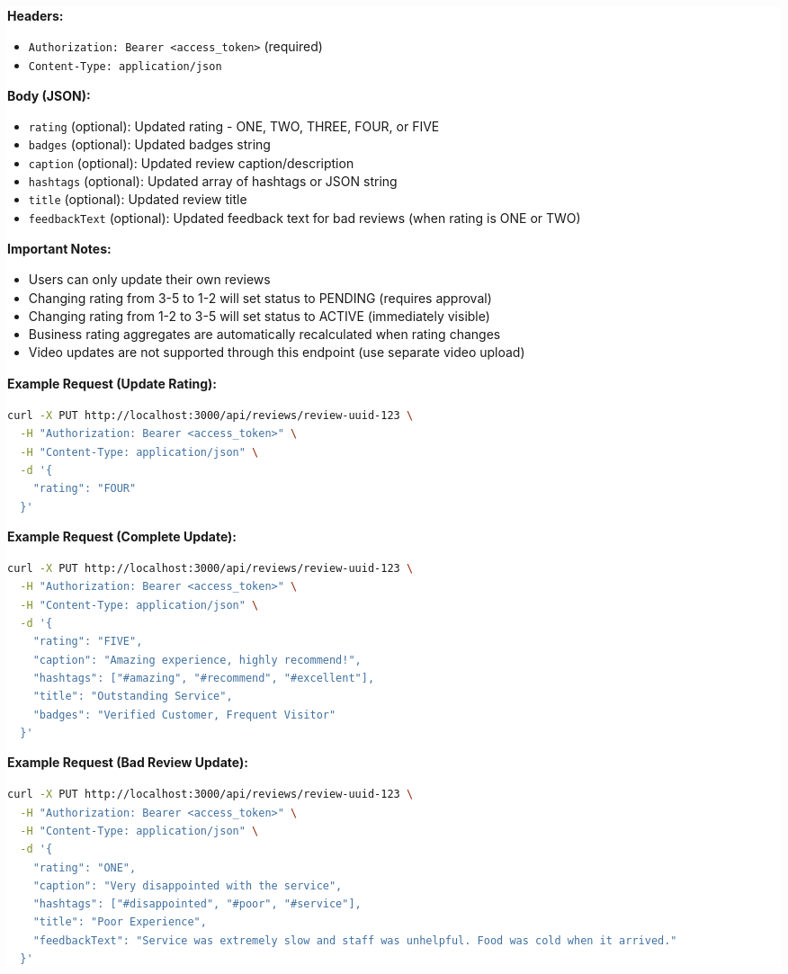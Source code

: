 **Headers:**
- `Authorization: Bearer <access_token>` (required)
- `Content-Type: application/json`

**Body (JSON):**
- `rating` (optional): Updated rating - ONE, TWO, THREE, FOUR, or FIVE
- `badges` (optional): Updated badges string
- `caption` (optional): Updated review caption/description
- `hashtags` (optional): Updated array of hashtags or JSON string
- `title` (optional): Updated review title
- `feedbackText` (optional): Updated feedback text for bad reviews (when rating is ONE or TWO)

**Important Notes:**
- Users can only update their own reviews
- Changing rating from 3-5 to 1-2 will set status to PENDING (requires approval)
- Changing rating from 1-2 to 3-5 will set status to ACTIVE (immediately visible)
- Business rating aggregates are automatically recalculated when rating changes
- Video updates are not supported through this endpoint (use separate video upload)

**Example Request (Update Rating):**
```bash
curl -X PUT http://localhost:3000/api/reviews/review-uuid-123 \
  -H "Authorization: Bearer <access_token>" \
  -H "Content-Type: application/json" \
  -d '{
    "rating": "FOUR"
  }'
```

**Example Request (Complete Update):**
```bash
curl -X PUT http://localhost:3000/api/reviews/review-uuid-123 \
  -H "Authorization: Bearer <access_token>" \
  -H "Content-Type: application/json" \
  -d '{
    "rating": "FIVE",
    "caption": "Amazing experience, highly recommend!",
    "hashtags": ["#amazing", "#recommend", "#excellent"],
    "title": "Outstanding Service",
    "badges": "Verified Customer, Frequent Visitor"
  }'
```

**Example Request (Bad Review Update):**
```bash
curl -X PUT http://localhost:3000/api/reviews/review-uuid-123 \
  -H "Authorization: Bearer <access_token>" \
  -H "Content-Type: application/json" \
  -d '{
    "rating": "ONE",
    "caption": "Very disappointed with the service",
    "hashtags": ["#disappointed", "#poor", "#service"],
    "title": "Poor Experience",
    "feedbackText": "Service was extremely slow and staff was unhelpful. Food was cold when it arrived."
  }'
```
